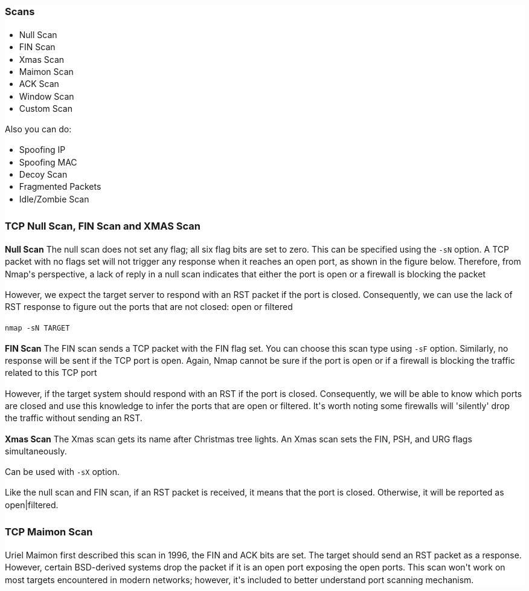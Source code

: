 ### Scans
- Null Scan
- FIN Scan
- Xmas Scan
- Maimon Scan
- ACK Scan
- Window Scan
- Custom Scan

Also you can do:
- Spoofing IP
- Spoofing MAC
- Decoy Scan
- Fragmented Packets
- Idle/Zombie Scan

### TCP Null Scan, FIN Scan and XMAS Scan

**Null Scan**
The null scan does not set any flag; all six flag bits are set to zero. This can be specified using the `-sN` option. A TCP packet with no flags set will not trigger any response when it reaches an open port, as shown in the figure below. Therefore, from Nmap's perspective, a lack of reply in a null scan indicates that either the port is open or a firewall is blocking the packet

However, we expect the target server to respond with an RST packet if the port is closed. Consequently, we can use the lack of RST response to figure out the ports that are not closed: open or filtered

`nmap -sN TARGET`

**FIN Scan**
The FIN scan sends a TCP packet with the FIN flag set. You can choose this scan type using `-sF` option. Similarly, no response will be sent if the TCP port is open. Again, Nmap cannot be sure if the port is open or if a firewall is blocking the traffic related to this TCP port

However, if the target system should respond with an RST if the port is closed. Consequently, we will be able to know which ports are closed and use this knowledge to infer the ports that are open or filtered. It's worth noting some firewalls will 'silently' drop the traffic without sending an RST.

**Xmas Scan**
The Xmas scan gets its name after Christmas tree lights. An Xmas scan sets the FIN, PSH, and URG flags simultaneously.

Can be used with `-sX` option.

Like the null scan and FIN scan, if an RST packet is received, it means that the port is closed. Otherwise, it will be reported as open|filtered.

### TCP Maimon Scan
Uriel Maimon first described this scan in 1996, the FIN and ACK bits are set. The target should send an RST packet as a response. However, certain BSD-derived systems drop the packet if it is an open port exposing the open ports. This scan won't work on most targets encountered in modern networks; however, it's included to better understand port scanning mechanism.
